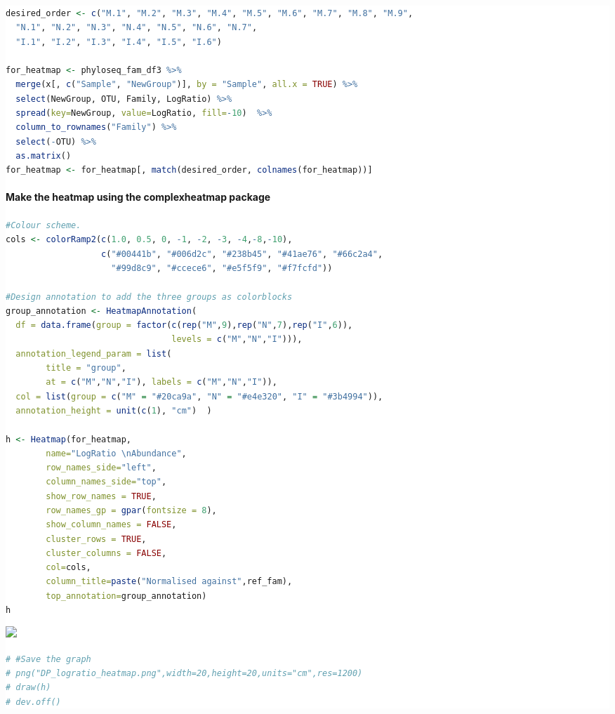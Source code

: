 ``` r
desired_order <- c("M.1", "M.2", "M.3", "M.4", "M.5", "M.6", "M.7", "M.8", "M.9", 
  "N.1", "N.2", "N.3", "N.4", "N.5", "N.6", "N.7", 
  "I.1", "I.2", "I.3", "I.4", "I.5", "I.6")

for_heatmap <- phyloseq_fam_df3 %>%
  merge(x[, c("Sample", "NewGroup")], by = "Sample", all.x = TRUE) %>%
  select(NewGroup, OTU, Family, LogRatio) %>%
  spread(key=NewGroup, value=LogRatio, fill=-10)  %>%
  column_to_rownames("Family") %>%
  select(-OTU) %>%
  as.matrix()
for_heatmap <- for_heatmap[, match(desired_order, colnames(for_heatmap))]
```

#### Make the heatmap using the complexheatmap package

``` r
#Colour scheme.
cols <- colorRamp2(c(1.0, 0.5, 0, -1, -2, -3, -4,-8,-10), 
                   c("#00441b", "#006d2c", "#238b45", "#41ae76", "#66c2a4", 
                     "#99d8c9", "#ccece6", "#e5f5f9", "#f7fcfd"))

#Design annotation to add the three groups as colorblocks
group_annotation <- HeatmapAnnotation(
  df = data.frame(group = factor(c(rep("M",9),rep("N",7),rep("I",6)),
                                 levels = c("M","N","I"))),
  annotation_legend_param = list(
        title = "group",
        at = c("M","N","I"), labels = c("M","N","I")),
  col = list(group = c("M" = "#20ca9a", "N" = "#e4e320", "I" = "#3b4994")),
  annotation_height = unit(c(1), "cm")  )

h <- Heatmap(for_heatmap,
        name="LogRatio \nAbundance",
        row_names_side="left",
        column_names_side="top",
        show_row_names = TRUE,
        row_names_gp = gpar(fontsize = 8),
        show_column_names = FALSE,
        cluster_rows = TRUE,
        cluster_columns = FALSE,
        col=cols,
        column_title=paste("Normalised against",ref_fam),
        top_annotation=group_annotation)
h
```

![](LogRatio_Work_Deanna_files/figure-gfm/heatmap-production-1.png)

``` r
# #Save the graph
# png("DP_logratio_heatmap.png",width=20,height=20,units="cm",res=1200)
# draw(h)
# dev.off()
```
